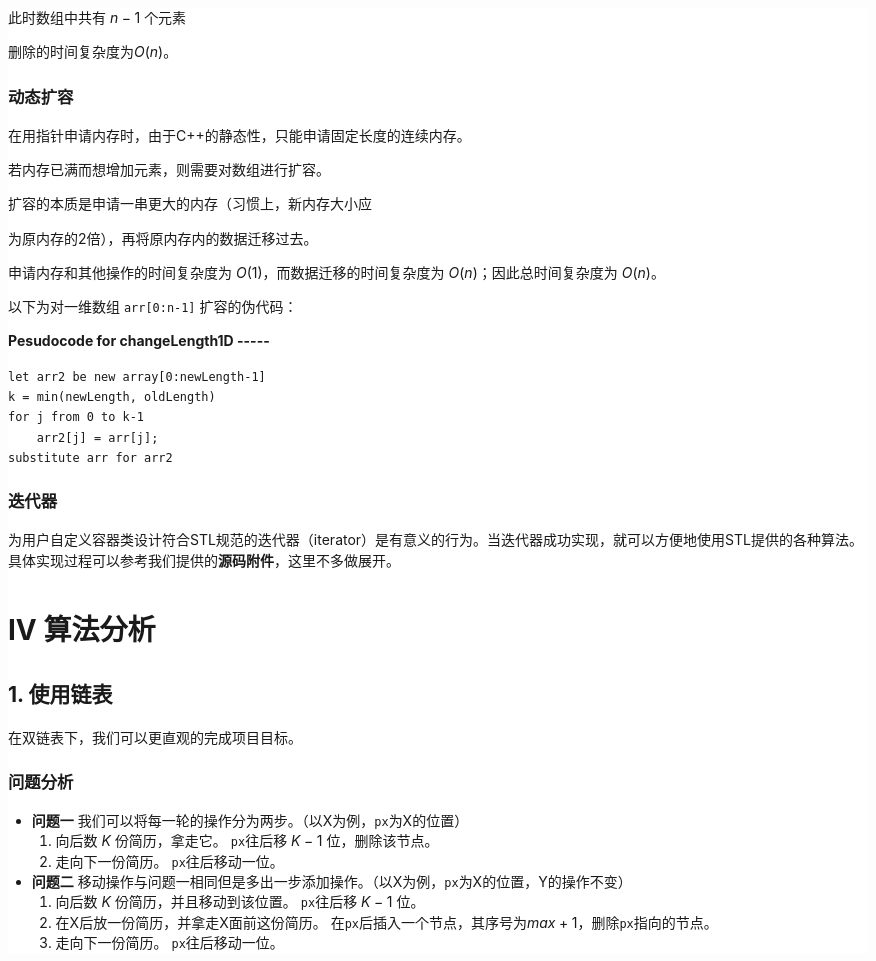 此时数组中共有 $n-1$ 个元素

删除的时间复杂度为$O(n)$。

### 动态扩容

在用指针申请内存时，由于C++的静态性，只能申请固定长度的连续内存。

若内存已满而想增加元素，则需要对数组进行扩容。

扩容的本质是申请一串更大的内存（习惯上，新内存大小应

为原内存的2倍），再将原内存内的数据迁移过去。

申请内存和其他操作的时间复杂度为 $O(1)$，而数据迁移的时间复杂度为 $O(n)$；因此总时间复杂度为 $O(n)$。

以下为对一维数组 `arr[0:n-1]` 扩容的伪代码：

**Pesudocode for changeLength1D -----**

```
let arr2 be new array[0:newLength-1]
k = min(newLength, oldLength)
for j from 0 to k-1
	arr2[j] = arr[j];
substitute arr for arr2
```

### 迭代器

为用户自定义容器类设计符合STL规范的迭代器（iterator）是有意义的行为。当迭代器成功实现，就可以方便地使用STL提供的各种算法。具体实现过程可以参考我们提供的**源码附件**，这里不多做展开。

# IV 算法分析

## 1. 使用链表

在双链表下，我们可以更直观的完成项目目标。 

### 问题分析

* **问题一** 
  我们可以将每一轮的操作分为两步。（以X为例，`px`为X的位置） 
  1. 向后数 $K$ 份简历，拿走它。 
     `px`往后移 $K-1$ 位，删除该节点。
  2. 走向下一份简历。
     `px`往后移动一位。
* **问题二** 
  移动操作与问题一相同但是多出一步添加操作。（以X为例，`px`为X的位置，Y的操作不变）  
  1. 向后数 $K$ 份简历，并且移动到该位置。
     `px`往后移 $K-1$ 位。
  2. 在X后放一份简历，并拿走X面前这份简历。
     在`px`后插入一个节点，其序号为$max+1$，删除`px`指向的节点。
  3. 走向下一份简历。
     `px`往后移动一位。
